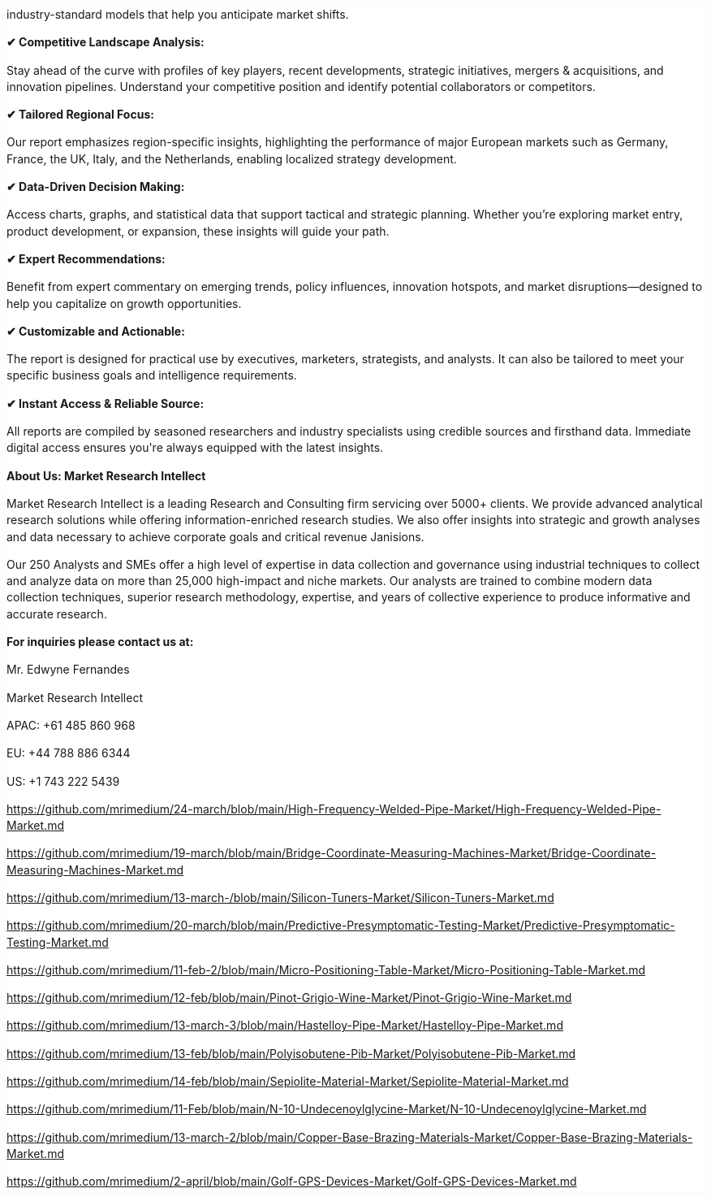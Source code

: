 industry-standard models that help you anticipate market shifts.</p><p><strong>✔ Competitive Landscape Analysis:</strong></p><p>Stay ahead of the curve with profiles of key players, recent developments, strategic initiatives, mergers &amp; acquisitions, and innovation pipelines. Understand your competitive position and identify potential collaborators or competitors.</p><p><strong>✔ Tailored Regional Focus:</strong></p><p>Our report emphasizes region-specific insights, highlighting the performance of major European markets such as Germany, France, the UK, Italy, and the Netherlands, enabling localized strategy development.</p><p><strong>✔ Data-Driven Decision Making:</strong></p><p>Access charts, graphs, and statistical data that support tactical and strategic planning. Whether you&rsquo;re exploring market entry, product development, or expansion, these insights will guide your path.</p><p><strong>✔ Expert Recommendations:</strong></p><p>Benefit from expert commentary on emerging trends, policy influences, innovation hotspots, and market disruptions&mdash;designed to help you capitalize on growth opportunities.</p><p><strong>✔ Customizable and Actionable:</strong></p><p>The report is designed for practical use by executives, marketers, strategists, and analysts. It can also be tailored to meet your specific business goals and intelligence requirements.</p><p><strong>✔ Instant Access &amp; Reliable Source:</strong></p><p>All reports are compiled by seasoned researchers and industry specialists using credible sources and firsthand data. Immediate digital access ensures you're always equipped with the latest insights.</p><p><strong><span class="font-[700]">About Us: Market Research Intellect</span></strong></p><p><span class="">Market Research Intellect is a leading Research and Consulting firm servicing over 5000+ clients. We provide advanced analytical research solutions while offering information-enriched research studies.&nbsp;</span>We also offer insights into strategic and growth analyses and data necessary to achieve corporate goals and critical revenue Janisions.</p><p><span class="">Our 250 Analysts and SMEs offer a high level of expertise in data collection and governance using industrial techniques to collect and analyze data on more than 25,000 high-impact and niche markets. Our analysts are trained to combine modern data collection techniques, superior research methodology, expertise, and years of collective experience to produce informative and accurate research.</span></p><p><strong>For inquiries please contact us at:</strong></p><p>Mr. Edwyne Fernandes</p><p>Market Research Intellect</p><p>APAC: +61 485 860 968</p><p>EU: +44 788 886 6344</p><p>US: +1 743 222 5439</p><p><a href="https://github.com/mrimedium/24-march/blob/main/High-Frequency-Welded-Pipe-Market/High-Frequency-Welded-Pipe-Market.md">https://github.com/mrimedium/24-march/blob/main/High-Frequency-Welded-Pipe-Market/High-Frequency-Welded-Pipe-Market.md</a></p><p><a href="https://github.com/mrimedium/19-march/blob/main/Bridge-Coordinate-Measuring-Machines-Market/Bridge-Coordinate-Measuring-Machines-Market.md">https://github.com/mrimedium/19-march/blob/main/Bridge-Coordinate-Measuring-Machines-Market/Bridge-Coordinate-Measuring-Machines-Market.md</a></p><p><a href="https://github.com/mrimedium/13-march-/blob/main/Silicon-Tuners-Market/Silicon-Tuners-Market.md">https://github.com/mrimedium/13-march-/blob/main/Silicon-Tuners-Market/Silicon-Tuners-Market.md</a></p><p><a href="https://github.com/mrimedium/20-march/blob/main/Predictive-Presymptomatic-Testing-Market/Predictive-Presymptomatic-Testing-Market.md">https://github.com/mrimedium/20-march/blob/main/Predictive-Presymptomatic-Testing-Market/Predictive-Presymptomatic-Testing-Market.md</a></p><p><a href="https://github.com/mrimedium/11-feb-2/blob/main/Micro-Positioning-Table-Market/Micro-Positioning-Table-Market.md">https://github.com/mrimedium/11-feb-2/blob/main/Micro-Positioning-Table-Market/Micro-Positioning-Table-Market.md</a></p><p><a href="https://github.com/mrimedium/12-feb/blob/main/Pinot-Grigio-Wine-Market/Pinot-Grigio-Wine-Market.md">https://github.com/mrimedium/12-feb/blob/main/Pinot-Grigio-Wine-Market/Pinot-Grigio-Wine-Market.md</a></p><p><a href="https://github.com/mrimedium/13-march-3/blob/main/Hastelloy-Pipe-Market/Hastelloy-Pipe-Market.md">https://github.com/mrimedium/13-march-3/blob/main/Hastelloy-Pipe-Market/Hastelloy-Pipe-Market.md</a></p><p><a href="https://github.com/mrimedium/13-feb/blob/main/Polyisobutene-Pib-Market/Polyisobutene-Pib-Market.md">https://github.com/mrimedium/13-feb/blob/main/Polyisobutene-Pib-Market/Polyisobutene-Pib-Market.md</a></p><p><a href="https://github.com/mrimedium/14-feb/blob/main/Sepiolite-Material-Market/Sepiolite-Material-Market.md">https://github.com/mrimedium/14-feb/blob/main/Sepiolite-Material-Market/Sepiolite-Material-Market.md</a></p><p><a href="https://github.com/mrimedium/11-Feb/blob/main/N-10-Undecenoylglycine-Market/N-10-Undecenoylglycine-Market.md">https://github.com/mrimedium/11-Feb/blob/main/N-10-Undecenoylglycine-Market/N-10-Undecenoylglycine-Market.md</a></p><p><a href="https://github.com/mrimedium/13-march-2/blob/main/Copper-Base-Brazing-Materials-Market/Copper-Base-Brazing-Materials-Market.md">https://github.com/mrimedium/13-march-2/blob/main/Copper-Base-Brazing-Materials-Market/Copper-Base-Brazing-Materials-Market.md</a></p><p><a href="https://github.com/mrimedium/2-april/blob/main/Golf-GPS-Devices-Market/Golf-GPS-Devices-Market.md">https://github.com/mrimedium/2-april/blob/main/Golf-GPS-Devices-Market/Golf-GPS-Devices-Market.md</a></p>
